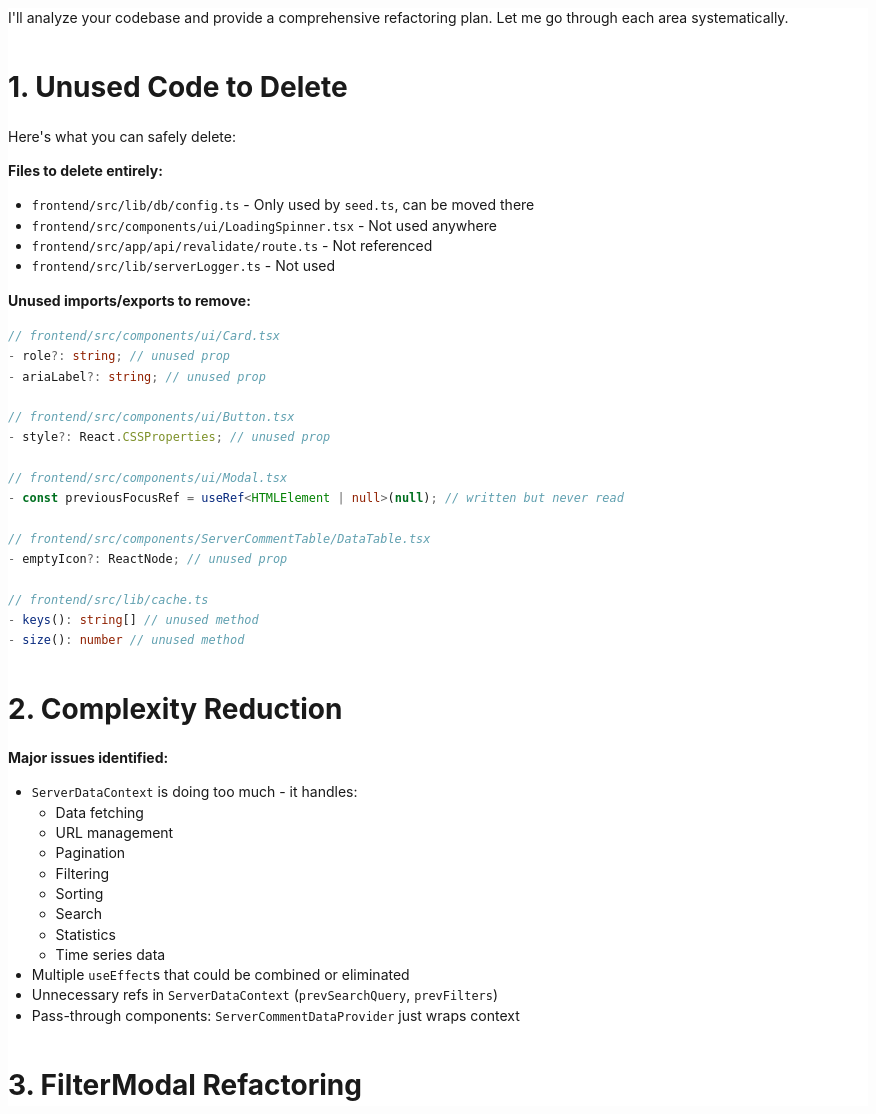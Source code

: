 I'll analyze your codebase and provide a comprehensive refactoring plan. Let me go through each area systematically.

# 1. Unused Code to Delete

Here's what you can safely delete:

**Files to delete entirely:**

*   `frontend/src/lib/db/config.ts` - Only used by `seed.ts`, can be moved there
*   `frontend/src/components/ui/LoadingSpinner.tsx` - Not used anywhere
*   `frontend/src/app/api/revalidate/route.ts` - Not referenced
*   `frontend/src/lib/serverLogger.ts` - Not used

**Unused imports/exports to remove:**

```typescript
// frontend/src/components/ui/Card.tsx
- role?: string; // unused prop
- ariaLabel?: string; // unused prop

// frontend/src/components/ui/Button.tsx
- style?: React.CSSProperties; // unused prop

// frontend/src/components/ui/Modal.tsx
- const previousFocusRef = useRef<HTMLElement | null>(null); // written but never read

// frontend/src/components/ServerCommentTable/DataTable.tsx
- emptyIcon?: ReactNode; // unused prop

// frontend/src/lib/cache.ts
- keys(): string[] // unused method
- size(): number // unused method
```

# 2. Complexity Reduction

**Major issues identified:**

*   `ServerDataContext` is doing too much - it handles:
    *   Data fetching
    *   URL management
    *   Pagination
    *   Filtering
    *   Sorting
    *   Search
    *   Statistics
    *   Time series data
*   Multiple `useEffect`s that could be combined or eliminated
*   Unnecessary refs in `ServerDataContext` (`prevSearchQuery`, `prevFilters`)
*   Pass-through components: `ServerCommentDataProvider` just wraps context

# 3. FilterModal Refactoring
